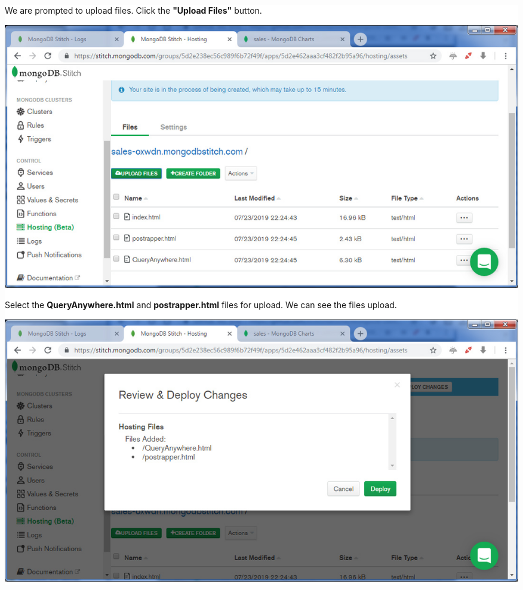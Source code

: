 We are prompted to upload files. Click the __"Upload Files"__ button.   

![Hosting](../img/hosting3.jpg)

Select the __QueryAnywhere.html__ and __postrapper.html__ files for upload.  We can see the files upload.

![Hosting](../img/hosting4.jpg)
